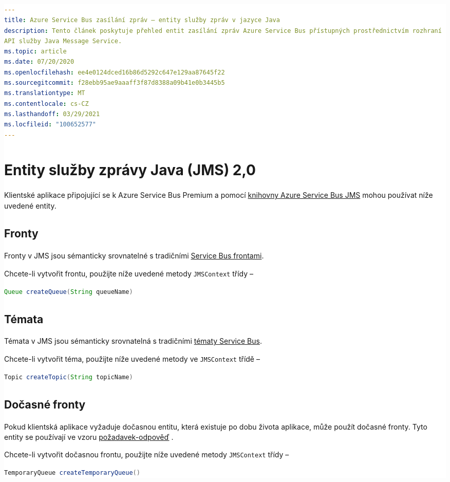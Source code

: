 ```yaml
---
title: Azure Service Bus zasílání zpráv – entity služby zpráv v jazyce Java
description: Tento článek poskytuje přehled entit zasílání zpráv Azure Service Bus přístupných prostřednictvím rozhraní API služby Java Message Service.
ms.topic: article
ms.date: 07/20/2020
ms.openlocfilehash: ee4e0124dced16b86d5292c647e129aa87645f22
ms.sourcegitcommit: f28ebb95ae9aaaff3f87d8388a09b41e0b3445b5
ms.translationtype: MT
ms.contentlocale: cs-CZ
ms.lasthandoff: 03/29/2021
ms.locfileid: "100652577"
---
```

# <a name="java-message-service-jms-20-entities"></a>Entity služby zprávy Java (JMS) 2,0

Klientské aplikace připojující se k Azure Service Bus Premium a pomocí [knihovny Azure Service Bus JMS](https://search.maven.org/artifact/com.microsoft.azure/azure-servicebus-jms) mohou používat níže uvedené entity.

## <a name="queues"></a>Fronty

Fronty v JMS jsou sémanticky srovnatelné s tradičními [Service Bus frontami](service-bus-queues-topics-subscriptions.md#queues).

Chcete-li vytvořit frontu, použijte níže uvedené metody `JMSContext` třídy –

```java
Queue createQueue(String queueName)
```

## <a name="topics"></a>Témata

Témata v JMS jsou sémanticky srovnatelná s tradičními [tématy Service Bus](service-bus-queues-topics-subscriptions.md#topics-and-subscriptions).

Chcete-li vytvořit téma, použijte níže uvedené metody ve `JMSContext` třídě –

```java
Topic createTopic(String topicName)
```

## <a name="temporary-queues"></a>Dočasné fronty

Pokud klientská aplikace vyžaduje dočasnou entitu, která existuje po dobu života aplikace, může použít dočasné fronty. Tyto entity se používají ve vzoru [požadavek-odpověď](https://www.enterpriseintegrationpatterns.com/patterns/messaging/RequestReply.html) .

Chcete-li vytvořit dočasnou frontu, použijte níže uvedené metody `JMSContext` třídy –

```java
TemporaryQueue createTemporaryQueue()
```
